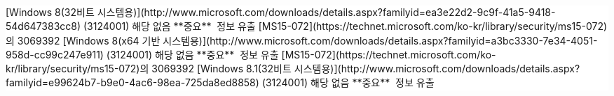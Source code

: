 </td>
</tr>
<tr>
<td style="border:1px solid black;">
[Windows 8(32비트 시스템용)](http://www.microsoft.com/downloads/details.aspx?familyid=ea3e22d2-9c9f-41a5-9418-54d647383cc8)  
(3124001)

</td>
<td style="border:1px solid black;">
해당 없음

</td>
<td style="border:1px solid black;" colspan="2">
**중요**   
정보 유출

</td>
<td style="border:1px solid black;">
[MS15-072](https://technet.microsoft.com/ko-kr/library/security/ms15-072)의 3069392

</td>
</tr>
<tr>
<td style="border:1px solid black;">
[Windows 8(x64 기반 시스템용)](http://www.microsoft.com/downloads/details.aspx?familyid=a3bc3330-7e34-4051-958d-cc99c247e911)  
(3124001)

</td>
<td style="border:1px solid black;">
해당 없음

</td>
<td style="border:1px solid black;" colspan="2">
**중요**   
정보 유출

</td>
<td style="border:1px solid black;">
[MS15-072](https://technet.microsoft.com/ko-kr/library/security/ms15-072)의 3069392

</td>
</tr>
<tr>
<td style="border:1px solid black;">
[Windows 8.1(32비트 시스템용)](http://www.microsoft.com/downloads/details.aspx?familyid=e99624b7-b9e0-4ac6-98ea-725da8ed8858)  
(3124001)

</td>
<td style="border:1px solid black;">
해당 없음

</td>
<td style="border:1px solid black;" colspan="2">
**중요**   
정보 유출
